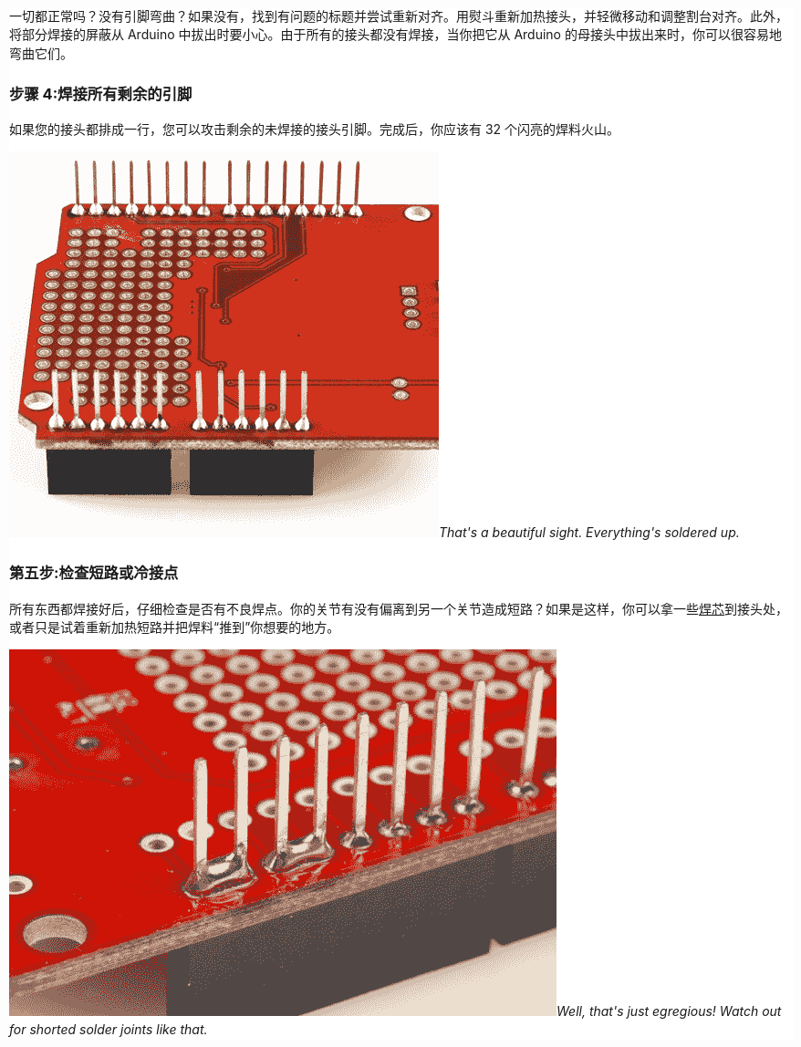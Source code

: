 一切都正常吗？没有引脚弯曲？如果没有，找到有问题的标题并尝试重新对齐。用熨斗重新加热接头，并轻微移动和调整割台对齐。此外，将部分焊接的屏蔽从 Arduino 中拔出时要小心。由于所有的接头都没有焊接，当你把它从 Arduino 的母接头中拔出来时，你可以很容易地弯曲它们。

### 步骤 4:焊接所有剩余的引脚

如果您的接头都排成一行，您可以攻击剩余的未焊接的接头引脚。完成后，你应该有 32 个闪亮的焊料火山。

[![Shield with all headers soldered](img/ec615e24f9c3af928611345ffc161edd.png)](//cdn.sparkfun.com/assets/9/a/2/5/f/51193989ce395f5d4b000000.jpg)*That's a beautiful sight. Everything's soldered up.*

### 第五步:检查短路或冷接点

所有东西都焊接好后，仔细检查是否有不良焊点。你的关节有没有偏离到另一个关节造成短路？如果是这样，你可以拿一些[焊芯](https://www.sparkfun.com/products/9327)到接头处，或者只是试着重新加热短路并把焊料“推到”你想要的地方。

[![Shorted solder joints](img/b591d23415e1653d8b1f411714279fb2.png)](//cdn.sparkfun.com/assets/f/2/8/f/7/5115669cce395ff53c000002.jpg)*Well, that's just egregious! Watch out for shorted solder joints like that.*

